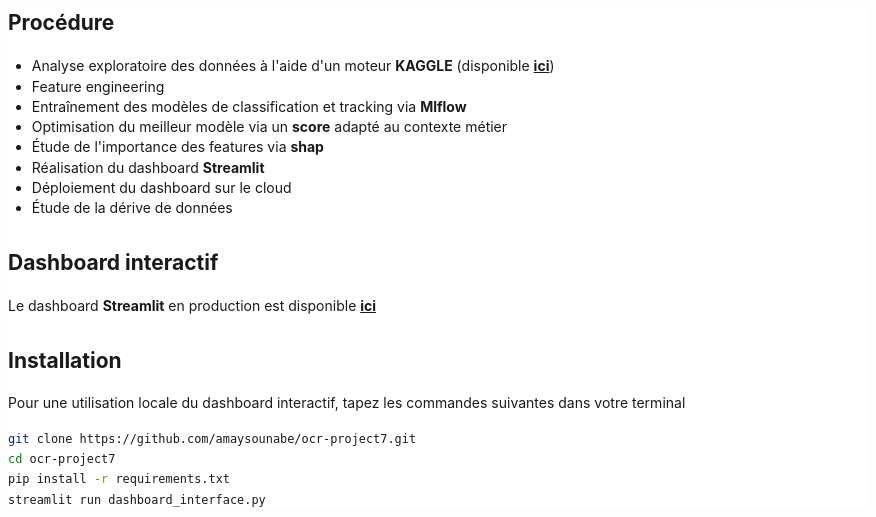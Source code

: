 ## Procédure
- Analyse exploratoire des données à l'aide d'un  moteur **KAGGLE** 
    (disponible [**ici**](https://www.kaggle.com/code/willkoehrsen/start-here-a-gentle-introduction/notebook))
- Feature engineering
- Entraînement des modèles de classification et tracking via **Mlflow**
- Optimisation du meilleur modèle via un **score** adapté au contexte métier
- &Eacute;tude de l'importance des features via **shap**
- Réalisation du dashboard **Streamlit**
- Déploiement du dashboard sur le cloud
- &Eacute;tude de la dérive de données

## Dashboard interactif
Le dashboard **Streamlit** en production est disponible [**ici**](https://mayad-ocr-pret-a-depenser.streamlit.app/)

## Installation
Pour une utilisation locale du dashboard interactif, tapez les commandes suivantes dans votre terminal

```bash
git clone https://github.com/amaysounabe/ocr-project7.git
cd ocr-project7
pip install -r requirements.txt
streamlit run dashboard_interface.py
